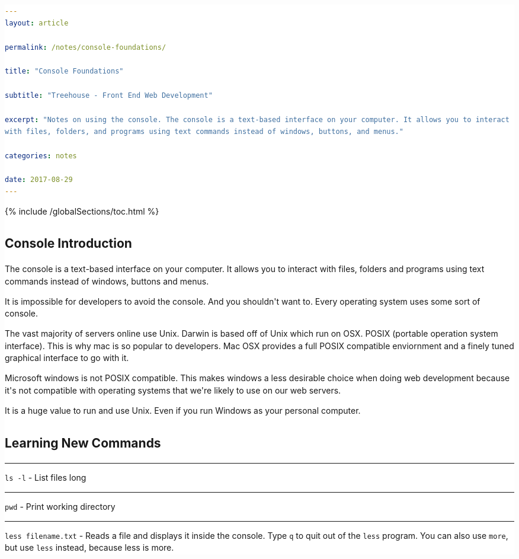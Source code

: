 ```yaml
---
layout: article

permalink: /notes/console-foundations/

title: "Console Foundations"

subtitle: "Treehouse - Front End Web Development"

excerpt: "Notes on using the console. The console is a text-based interface on your computer. It allows you to interact with files, folders, and programs using text commands instead of windows, buttons, and menus."

categories: notes

date: 2017-08-29
---
```


{% include /globalSections/toc.html %}

## Console Introduction

The console is a text-based interface on your computer. It allows you to interact with files, folders and programs using text commands instead of windows, buttons and menus.

It is impossible for developers to avoid the console. And you shouldn't want to. Every operating system uses some sort of console.

The vast majority of servers online use Unix. Darwin is based off of Unix which run on OSX. POSIX (portable operation system interface). This is why mac is so popular to developers. Mac OSX provides a full POSIX compatible enviornment and a finely tuned graphical interface to go with it.

Microsoft windows is not POSIX compatible. This makes windows a less desirable choice when doing web development because it's not compatible with operating systems that we're likely to use on our web servers.

It is a huge value to run and use Unix. Even if you run Windows as your personal computer.

## Learning New Commands

<hr>

`ls -l` - List files long

<hr>

`pwd` - Print working directory

<hr>

`less filename.txt` - Reads a file and displays it inside the console. Type `q` to quit out of the `less` program. You can also use `more`, but use `less` instead, because less is more.
